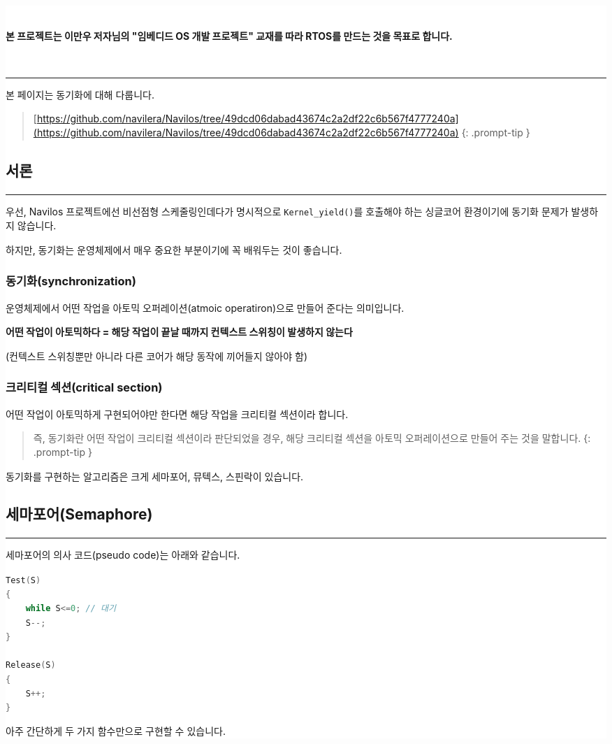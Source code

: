 <br>

**본 프로젝트는 이만우 저자님의 "임베디드 OS 개발 프로젝트" 교재를 따라 RTOS를 만드는 것을 목표로 합니다.**

<br>

***

본 페이지는 동기화에 대해 다룹니다.

>[https://github.com/navilera/Navilos/tree/49dcd06dabad43674c2a2df22c6b567f4777240a](https://github.com/navilera/Navilos/tree/49dcd06dabad43674c2a2df22c6b567f4777240a)
{: .prompt-tip }

## 서론
***
우선, Navilos 프로젝트에선 비선점형 스케줄링인데다가 명시적으로 `Kernel_yield()`를 호출해야 하는 싱글코어 환경이기에 동기화 문제가 발생하지 않습니다.

하지만, 동기화는 운영체제에서 매우 중요한 부분이기에 꼭 배워두는 것이 좋습니다.

### 동기화(synchronization)

운영체제에서 어떤 작업을 아토믹 오퍼레이션(atmoic operatiron)으로 만들어 준다는 의미입니다.

**어떤 작업이 아토믹하다 = 해당 작업이 끝날 때까지 컨텍스트 스위칭이 발생하지 않는다**

(컨텍스트 스위칭뿐만 아니라 다른 코어가 해당 동작에 끼어들지 않아야 함)

### 크리티컬 섹션(critical section)

어떤 작업이 아토믹하게 구현되어야만 한다면 해당 작업을 크리티컬 섹션이라 합니다.

> 즉, 동기화란 어떤 작업이 크리티컬 섹션이라 판단되었을 경우, 해당 크리티컬 섹션을 아토믹 오퍼레이션으로 만들어 주는 것을 말합니다.
{: .prompt-tip }

동기화를 구현하는 알고리즘은 크게 세마포어, 뮤텍스, 스핀락이 있습니다.

## 세마포어(Semaphore)
***
세마포어의 의사 코드(pseudo code)는 아래와 같습니다.

```c
Test(S)
{
	while S<=0; // 대기
	S--;
}

Release(S)
{
	S++;
}
```

아주 간단하게 두 가지 함수만으로 구현할 수 있습니다.
